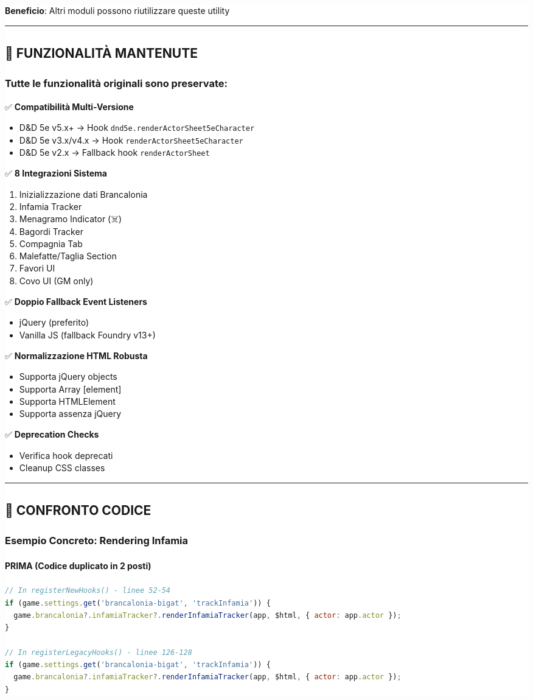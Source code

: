 **Beneficio**: Altri moduli possono riutilizzare queste utility

---

## 🎯 FUNZIONALITÀ MANTENUTE

### Tutte le funzionalità originali sono preservate:

✅ **Compatibilità Multi-Versione**
- D&D 5e v5.x+ → Hook `dnd5e.renderActorSheet5eCharacter`
- D&D 5e v3.x/v4.x → Hook `renderActorSheet5eCharacter`
- D&D 5e v2.x → Fallback hook `renderActorSheet`

✅ **8 Integrazioni Sistema**
1. Inizializzazione dati Brancalonia
2. Infamia Tracker
3. Menagramo Indicator (☠️)
4. Bagordi Tracker
5. Compagnia Tab
6. Malefatte/Taglia Section
7. Favori UI
8. Covo UI (GM only)

✅ **Doppio Fallback Event Listeners**
- jQuery (preferito)
- Vanilla JS (fallback Foundry v13+)

✅ **Normalizzazione HTML Robusta**
- Supporta jQuery objects
- Supporta Array [element]
- Supporta HTMLElement
- Supporta assenza jQuery

✅ **Deprecation Checks**
- Verifica hook deprecati
- Cleanup CSS classes

---

## 📝 CONFRONTO CODICE

### Esempio Concreto: Rendering Infamia

#### PRIMA (Codice duplicato in 2 posti)
```javascript
// In registerNewHooks() - linee 52-54
if (game.settings.get('brancalonia-bigat', 'trackInfamia')) {
  game.brancalonia?.infamiaTracker?.renderInfamiaTracker(app, $html, { actor: app.actor });
}

// In registerLegacyHooks() - linee 126-128
if (game.settings.get('brancalonia-bigat', 'trackInfamia')) {
  game.brancalonia?.infamiaTracker?.renderInfamiaTracker(app, $html, { actor: app.actor });
}
```
